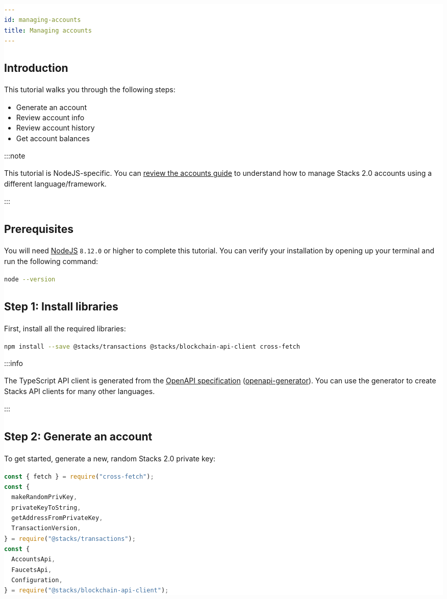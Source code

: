 ```yaml
---
id: managing-accounts
title: Managing accounts
---
```


## Introduction

This tutorial walks you through the following steps:

- Generate an account
- Review account info
- Review account history
- Get account balances

:::note

This tutorial is NodeJS-specific. You can [review the accounts guide](https://docs.stacks.co/understand-stacks/accounts) to understand how to manage Stacks 2.0 accounts using a different language/framework.

:::

## Prerequisites

You will need [NodeJS](https://nodejs.org/en/download/) `8.12.0` or higher to complete this tutorial. You can verify your installation by opening up your terminal and run the following command:

```bash
node --version
```

## Step 1: Install libraries

First, install all the required libraries:

```bash
npm install --save @stacks/transactions @stacks/blockchain-api-client cross-fetch
```

:::info

The TypeScript API client is generated from the [OpenAPI specification](https://github.com/hirosystems/stacks-blockchain-api/blob/master/docs/openapi.yaml) ([openapi-generator](https://github.com/OpenAPITools/openapi-generator)). You can use the generator to create Stacks API clients for many other languages.

:::

## Step 2: Generate an account

To get started, generate a new, random Stacks 2.0 private key:

```js
const { fetch } = require("cross-fetch");
const {
  makeRandomPrivKey,
  privateKeyToString,
  getAddressFromPrivateKey,
  TransactionVersion,
} = require("@stacks/transactions");
const {
  AccountsApi,
  FaucetsApi,
  Configuration,
} = require("@stacks/blockchain-api-client");

```